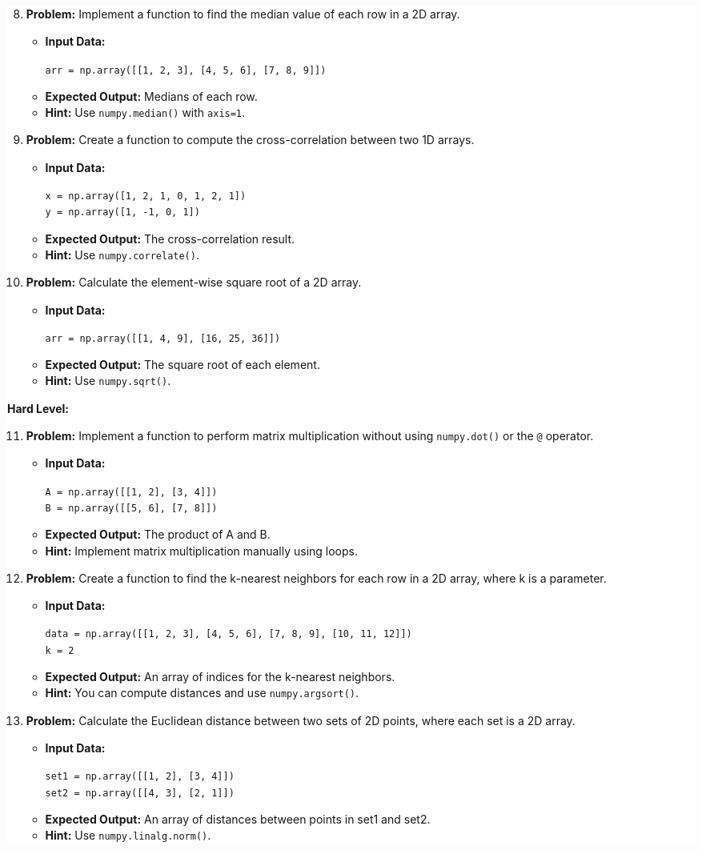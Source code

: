 8. **Problem:** Implement a function to find the median value of each row in a 2D array.
   - **Input Data:**
     ```
     arr = np.array([[1, 2, 3], [4, 5, 6], [7, 8, 9]])
     ```
   - **Expected Output:** Medians of each row.
   - **Hint:** Use `numpy.median()` with `axis=1`.

9. **Problem:** Create a function to compute the cross-correlation between two 1D arrays.
   - **Input Data:**
     ```
     x = np.array([1, 2, 1, 0, 1, 2, 1])
     y = np.array([1, -1, 0, 1])
     ```
   - **Expected Output:** The cross-correlation result.
   - **Hint:** Use `numpy.correlate()`.

10. **Problem:** Calculate the element-wise square root of a 2D array.
    - **Input Data:**
      ```
      arr = np.array([[1, 4, 9], [16, 25, 36]])
      ```
    - **Expected Output:** The square root of each element.
    - **Hint:** Use `numpy.sqrt()`.

**Hard Level:**

11. **Problem:** Implement a function to perform matrix multiplication without using `numpy.dot()` or the `@` operator.
    - **Input Data:**
      ```
      A = np.array([[1, 2], [3, 4]])
      B = np.array([[5, 6], [7, 8]])
      ```
    - **Expected Output:** The product of A and B.
    - **Hint:** Implement matrix multiplication manually using loops.

12. **Problem:** Create a function to find the k-nearest neighbors for each row in a 2D array, where k is a parameter.
    - **Input Data:**
      ```
      data = np.array([[1, 2, 3], [4, 5, 6], [7, 8, 9], [10, 11, 12]])
      k = 2
      ```
    - **Expected Output:** An array of indices for the k-nearest neighbors.
    - **Hint:** You can compute distances and use `numpy.argsort()`.

13. **Problem:** Calculate the Euclidean distance between two sets of 2D points, where each set is a 2D array.
    - **Input Data:**
      ```
      set1 = np.array([[1, 2], [3, 4]])
      set2 = np.array([[4, 3], [2, 1]])
      ```
    - **Expected Output:** An array of distances between points in set1 and set2.
    - **Hint:** Use `numpy.linalg.norm()`.
